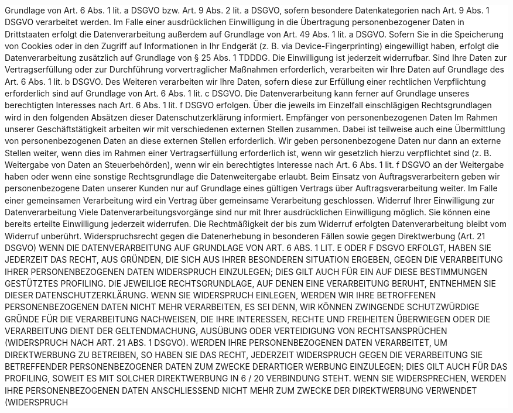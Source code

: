 Grundlage von Art. 6 Abs. 1 lit. a DSGVO bzw. Art. 9 Abs. 2 lit. a DSGVO, sofern besondere Datenkategorien
nach Art. 9 Abs. 1 DSGVO verarbeitet werden. Im Falle einer ausdrücklichen Einwilligung in die Übertragung
personenbezogener Daten in Drittstaaten erfolgt die Datenverarbeitung außerdem auf Grundlage von Art.
49 Abs. 1 lit. a DSGVO. Sofern Sie in die Speicherung von Cookies oder in den Zugriff auf Informationen in
Ihr Endgerät (z. B. via Device-Fingerprinting) eingewilligt haben, erfolgt die Datenverarbeitung zusätzlich
auf Grundlage von § 25 Abs. 1 TDDDG. Die Einwilligung ist jederzeit widerrufbar. Sind Ihre Daten zur
Vertragserfüllung oder zur Durchführung vorvertraglicher Maßnahmen erforderlich, verarbeiten wir Ihre
Daten auf Grundlage des Art. 6 Abs. 1 lit. b DSGVO. Des Weiteren verarbeiten wir Ihre Daten, sofern diese
zur Erfüllung einer rechtlichen Verpflichtung erforderlich sind auf Grundlage von Art. 6 Abs. 1 lit. c DSGVO.
Die Datenverarbeitung kann ferner auf Grundlage unseres berechtigten Interesses nach Art. 6 Abs. 1 lit. f
DSGVO erfolgen. Über die jeweils im Einzelfall einschlägigen Rechtsgrundlagen wird in den folgenden
Absätzen dieser Datenschutzerklärung informiert.
Empfänger von personenbezogenen Daten
Im Rahmen unserer Geschäftstätigkeit arbeiten wir mit verschiedenen externen Stellen zusammen. Dabei
ist teilweise auch eine Übermittlung von personenbezogenen Daten an diese externen Stellen erforderlich.
Wir geben personenbezogene Daten nur dann an externe Stellen weiter, wenn dies im Rahmen einer
Vertragserfüllung erforderlich ist, wenn wir gesetzlich hierzu verpflichtet sind (z. B. Weitergabe von Daten
an Steuerbehörden), wenn wir ein berechtigtes Interesse nach Art. 6 Abs. 1 lit. f DSGVO an der Weitergabe
haben oder wenn eine sonstige Rechtsgrundlage die Datenweitergabe erlaubt. Beim Einsatz von
Auftragsverarbeitern geben wir personenbezogene Daten unserer Kunden nur auf Grundlage eines gültigen
Vertrags über Auftragsverarbeitung weiter. Im Falle einer gemeinsamen Verarbeitung wird ein Vertrag über
gemeinsame Verarbeitung geschlossen.
Widerruf Ihrer Einwilligung zur Datenverarbeitung
Viele Datenverarbeitungsvorgänge sind nur mit Ihrer ausdrücklichen Einwilligung möglich. Sie können eine
bereits erteilte Einwilligung jederzeit widerrufen. Die Rechtmäßigkeit der bis zum Widerruf erfolgten
Datenverarbeitung bleibt vom Widerruf unberührt.
Widerspruchsrecht gegen die Datenerhebung in besonderen Fällen sowie gegen
Direktwerbung (Art. 21 DSGVO)
WENN DIE DATENVERARBEITUNG AUF GRUNDLAGE VON ART. 6 ABS. 1 LIT. E ODER F DSGVO
ERFOLGT, HABEN SIE JEDERZEIT DAS RECHT, AUS GRÜNDEN, DIE SICH AUS IHRER BESONDEREN
SITUATION ERGEBEN, GEGEN DIE VERARBEITUNG IHRER PERSONENBEZOGENEN DATEN
WIDERSPRUCH EINZULEGEN; DIES GILT AUCH FÜR EIN AUF DIESE BESTIMMUNGEN GESTÜTZTES
PROFILING. DIE JEWEILIGE RECHTSGRUNDLAGE, AUF DENEN EINE VERARBEITUNG BERUHT,
ENTNEHMEN SIE DIESER DATENSCHUTZERKLÄRUNG. WENN SIE WIDERSPRUCH EINLEGEN,
WERDEN WIR IHRE BETROFFENEN PERSONENBEZOGENEN DATEN NICHT MEHR VERARBEITEN, ES
SEI DENN, WIR KÖNNEN ZWINGENDE SCHUTZWÜRDIGE GRÜNDE FÜR DIE VERARBEITUNG
NACHWEISEN, DIE IHRE INTERESSEN, RECHTE UND FREIHEITEN ÜBERWIEGEN ODER DIE
VERARBEITUNG DIENT DER GELTENDMACHUNG, AUSÜBUNG ODER VERTEIDIGUNG VON
RECHTSANSPRÜCHEN (WIDERSPRUCH NACH ART. 21 ABS. 1 DSGVO).
WERDEN IHRE PERSONENBEZOGENEN DATEN VERARBEITET, UM DIREKTWERBUNG ZU BETREIBEN,
SO HABEN SIE DAS RECHT, JEDERZEIT WIDERSPRUCH GEGEN DIE VERARBEITUNG SIE
BETREFFENDER PERSONENBEZOGENER DATEN ZUM ZWECKE DERARTIGER WERBUNG
EINZULEGEN; DIES GILT AUCH FÜR DAS PROFILING, SOWEIT ES MIT SOLCHER DIREKTWERBUNG IN
 6 / 20
VERBINDUNG STEHT. WENN SIE WIDERSPRECHEN, WERDEN IHRE PERSONENBEZOGENEN DATEN
ANSCHLIESSEND NICHT MEHR ZUM ZWECKE DER DIREKTWERBUNG VERWENDET (WIDERSPRUCH